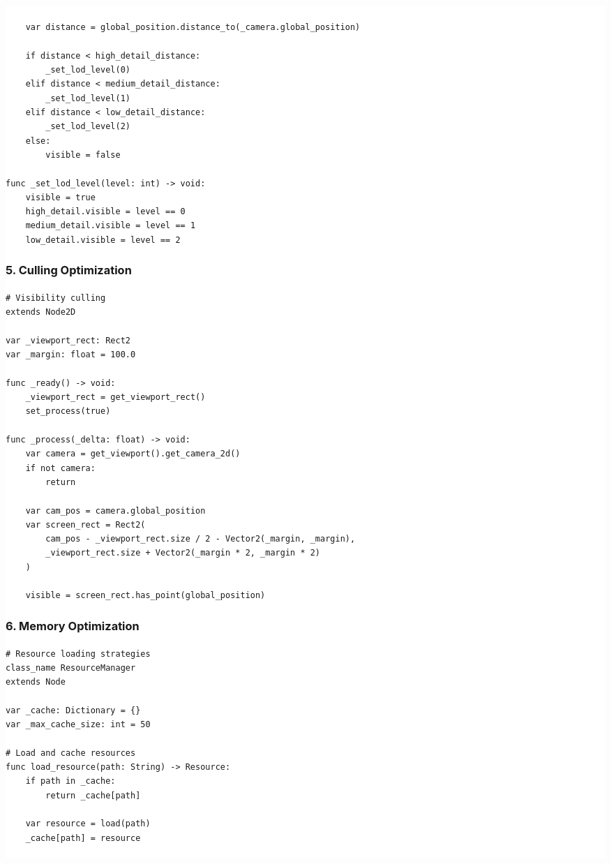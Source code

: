 ```gdscript
        
    var distance = global_position.distance_to(_camera.global_position)
    
    if distance < high_detail_distance:
        _set_lod_level(0)
    elif distance < medium_detail_distance:
        _set_lod_level(1)
    elif distance < low_detail_distance:
        _set_lod_level(2)
    else:
        visible = false

func _set_lod_level(level: int) -> void:
    visible = true
    high_detail.visible = level == 0
    medium_detail.visible = level == 1
    low_detail.visible = level == 2
```

### 5. Culling Optimization

```gdscript
# Visibility culling
extends Node2D

var _viewport_rect: Rect2
var _margin: float = 100.0

func _ready() -> void:
    _viewport_rect = get_viewport_rect()
    set_process(true)

func _process(_delta: float) -> void:
    var camera = get_viewport().get_camera_2d()
    if not camera:
        return
    
    var cam_pos = camera.global_position
    var screen_rect = Rect2(
        cam_pos - _viewport_rect.size / 2 - Vector2(_margin, _margin),
        _viewport_rect.size + Vector2(_margin * 2, _margin * 2)
    )
    
    visible = screen_rect.has_point(global_position)
```

### 6. Memory Optimization

```gdscript
# Resource loading strategies
class_name ResourceManager
extends Node

var _cache: Dictionary = {}
var _max_cache_size: int = 50

# Load and cache resources
func load_resource(path: String) -> Resource:
    if path in _cache:
        return _cache[path]
    
    var resource = load(path)
    _cache[path] = resource
    
```